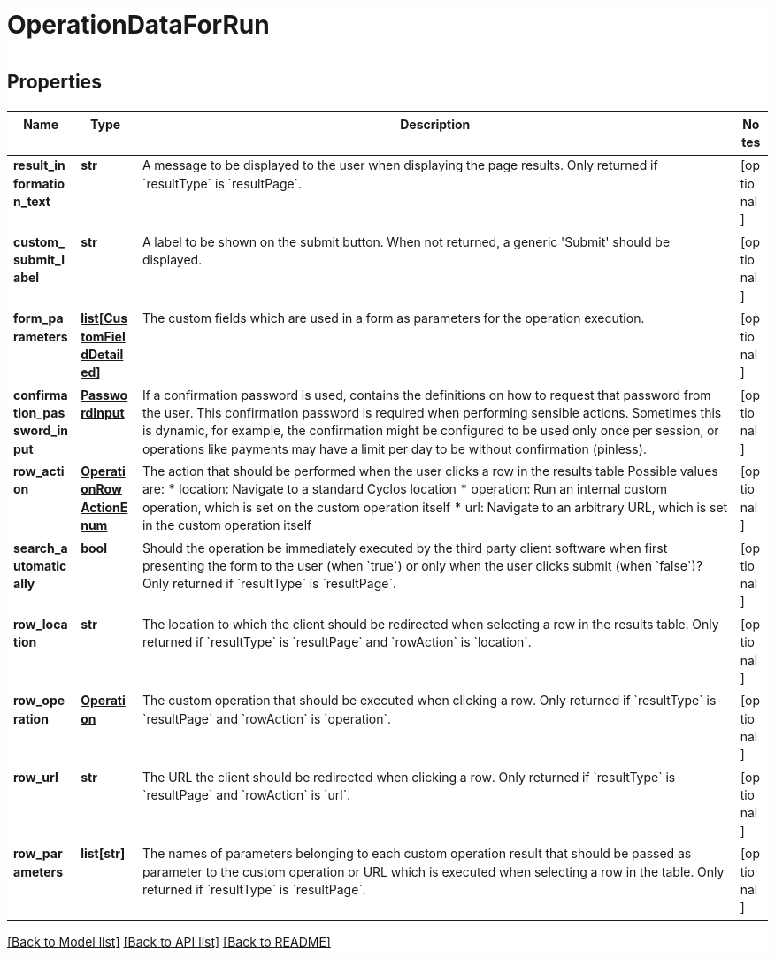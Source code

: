 # OperationDataForRun

## Properties
Name | Type | Description | Notes
------------ | ------------- | ------------- | -------------
**result_information_text** | **str** | A message to be displayed to the user when displaying the page  results. Only returned if &#x60;resultType&#x60; is &#x60;resultPage&#x60;.  | [optional] 
**custom_submit_label** | **str** | A label to be shown on the submit button. When not returned, a generic &#39;Submit&#39; should be displayed.  | [optional] 
**form_parameters** | [**list[CustomFieldDetailed]**](CustomFieldDetailed.md) | The custom fields which are used in a form as parameters for the operation execution.  | [optional] 
**confirmation_password_input** | [**PasswordInput**](PasswordInput.md) | If a confirmation password is used, contains the definitions on how to request that password from the user. This confirmation password is required when performing sensible actions. Sometimes this is dynamic, for example, the confirmation might be configured to be used only once per session, or operations like payments may have a limit per day to be without confirmation (pinless).  | [optional] 
**row_action** | [**OperationRowActionEnum**](OperationRowActionEnum.md) | The action that should be performed when the user clicks a row in the results table Possible values are: * location: Navigate to a standard Cyclos location * operation: Run an internal custom operation, which is set on the custom operation itself * url: Navigate to an arbitrary URL, which is set in the custom operation itself  | [optional] 
**search_automatically** | **bool** | Should the operation be immediately executed by the third party client software when first presenting the form to the user  (when &#x60;true&#x60;) or only when the user clicks submit (when &#x60;false&#x60;)? Only returned if &#x60;resultType&#x60; is &#x60;resultPage&#x60;.  | [optional] 
**row_location** | **str** | The location to which the client should be redirected when selecting a row in the results table. Only returned if &#x60;resultType&#x60; is &#x60;resultPage&#x60; and &#x60;rowAction&#x60; is &#x60;location&#x60;.  | [optional] 
**row_operation** | [**Operation**](Operation.md) | The custom operation that should be executed when clicking a row. Only returned if &#x60;resultType&#x60; is &#x60;resultPage&#x60; and &#x60;rowAction&#x60; is &#x60;operation&#x60;.  | [optional] 
**row_url** | **str** | The URL the client should be redirected when clicking a row. Only returned if &#x60;resultType&#x60; is &#x60;resultPage&#x60; and &#x60;rowAction&#x60; is &#x60;url&#x60;.  | [optional] 
**row_parameters** | **list[str]** | The names of parameters belonging to each custom operation result that should be passed as parameter to the custom operation or URL which is executed when selecting a row in the table. Only returned if &#x60;resultType&#x60; is &#x60;resultPage&#x60;.  | [optional] 

[[Back to Model list]](../README.md#documentation-for-models) [[Back to API list]](../README.md#documentation-for-api-endpoints) [[Back to README]](../README.md)


